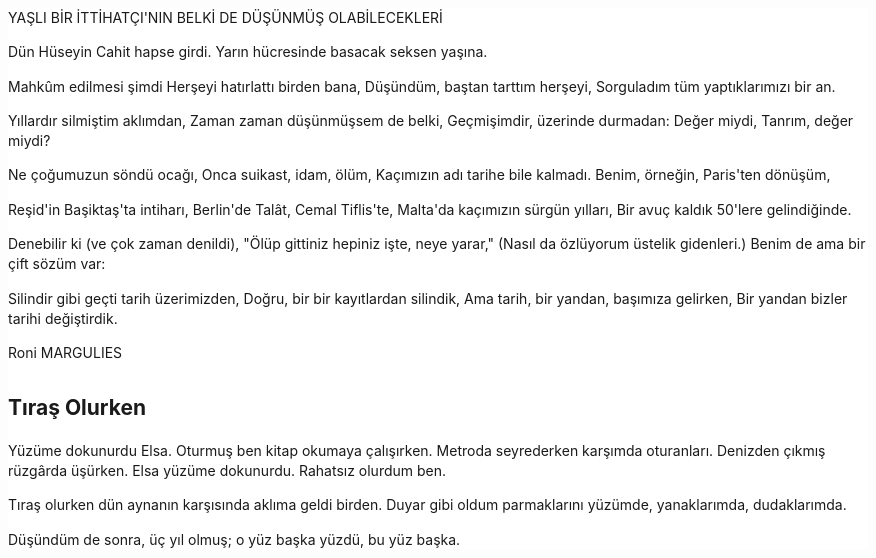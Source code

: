YAŞLI BİR İTTİHATÇI'NIN BELKİ DE DÜŞÜNMÜŞ OLABİLECEKLERİ




Dün Hüseyin Cahit hapse girdi.
Yarın hücresinde basacak seksen yaşına.

Mahkûm edilmesi şimdi
Herşeyi hatırlattı birden bana,
Düşündüm, baştan tarttım herşeyi,
Sorguladım tüm yaptıklarımızı bir an.

Yıllardır silmiştim aklımdan,
Zaman zaman düşünmüşsem de belki,
Geçmişimdir, üzerinde durmadan:
Değer miydi, Tanrım, değer miydi?

Ne çoğumuzun söndü ocağı,
Onca suikast, idam, ölüm,
Kaçımızın adı tarihe bile kalmadı.
Benim, örneğin, Paris'ten dönüşüm,

Reşid'in Başiktaş'ta intiharı,
Berlin'de Talât, Cemal Tiflis'te,
Malta'da kaçımızın sürgün yılları,
Bir avuç kaldık 50'lere gelindiğinde.

Denebilir ki (ve çok zaman denildi),
"Ölüp gittiniz hepiniz işte, neye yarar,"
(Nasıl da özlüyorum üstelik gidenleri.)
Benim de ama bir çift sözüm var:

Silindir gibi geçti tarih üzerimizden,
Doğru, bir bir kayıtlardan silindik,
Ama tarih, bir yandan, başımıza gelirken,
Bir yandan bizler tarihi değiştirdik.

Roni MARGULIES

##  Tıraş Olurken 

Yüzüme dokunurdu Elsa.
Oturmuş ben kitap okumaya çalışırken.
Metroda seyrederken karşımda oturanları.
Denizden çıkmış rüzgârda üşürken.
Elsa yüzüme dokunurdu.
Rahatsız olurdum ben.

Tıraş olurken dün aynanın karşısında
aklıma geldi birden.
Duyar gibi oldum parmaklarını yüzümde,
yanaklarımda, dudaklarımda.

Düşündüm de sonra,
üç yıl olmuş;
o yüz başka yüzdü,
bu yüz başka.
